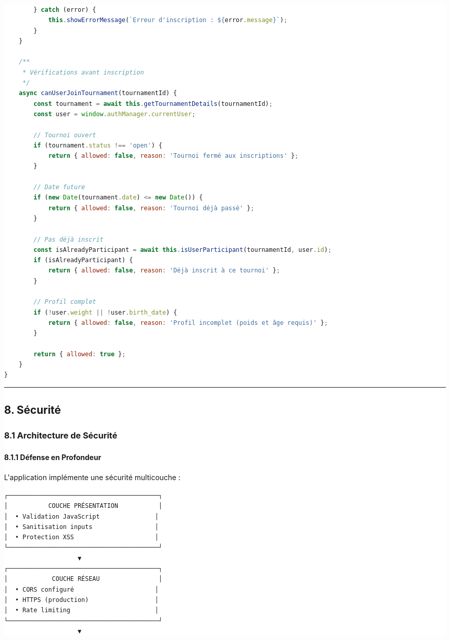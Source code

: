 ```javascript
        } catch (error) {
            this.showErrorMessage(`Erreur d'inscription : ${error.message}`);
        }
    }
    
    /**
     * Vérifications avant inscription
     */
    async canUserJoinTournament(tournamentId) {
        const tournament = await this.getTournamentDetails(tournamentId);
        const user = window.authManager.currentUser;
        
        // Tournoi ouvert
        if (tournament.status !== 'open') {
            return { allowed: false, reason: 'Tournoi fermé aux inscriptions' };
        }
        
        // Date future
        if (new Date(tournament.date) <= new Date()) {
            return { allowed: false, reason: 'Tournoi déjà passé' };
        }
        
        // Pas déjà inscrit
        const isAlreadyParticipant = await this.isUserParticipant(tournamentId, user.id);
        if (isAlreadyParticipant) {
            return { allowed: false, reason: 'Déjà inscrit à ce tournoi' };
        }
        
        // Profil complet
        if (!user.weight || !user.birth_date) {
            return { allowed: false, reason: 'Profil incomplet (poids et âge requis)' };
        }
        
        return { allowed: true };
    }
}
```

---

## 8. Sécurité

### 8.1 Architecture de Sécurité

#### 8.1.1 Défense en Profondeur

L'application implémente une sécurité multicouche :

```
┌─────────────────────────────────────────┐
│           COUCHE PRÉSENTATION           │
│  • Validation JavaScript               │
│  • Sanitisation inputs                 │
│  • Protection XSS                      │
└─────────────────────────────────────────┘
                    ▼
┌─────────────────────────────────────────┐
│            COUCHE RÉSEAU                │
│  • CORS configuré                      │
│  • HTTPS (production)                  │
│  • Rate limiting                       │
└─────────────────────────────────────────┘
                    ▼
```
